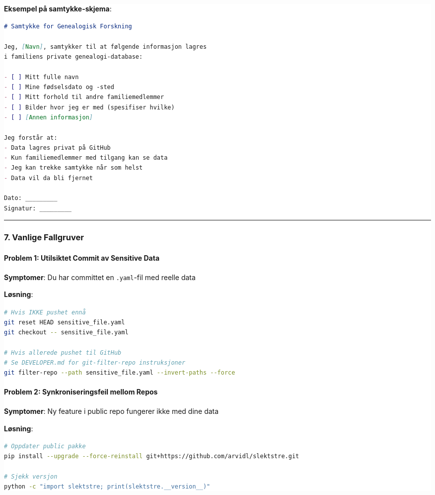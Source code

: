 **Eksempel på samtykke-skjema**:
```markdown
# Samtykke for Genealogisk Forskning

Jeg, [Navn], samtykker til at følgende informasjon lagres 
i familiens private genealogi-database:

- [ ] Mitt fulle navn
- [ ] Mine fødselsdato og -sted
- [ ] Mitt forhold til andre familiemedlemmer
- [ ] Bilder hvor jeg er med (spesifiser hvilke)
- [ ] [Annen informasjon]

Jeg forstår at:
- Data lagres privat på GitHub
- Kun familiemedlemmer med tilgang kan se data
- Jeg kan trekke samtykke når som helst
- Data vil da bli fjernet

Dato: _________
Signatur: _________
```

---

### 7. Vanlige Fallgruver

#### Problem 1: Utilsiktet Commit av Sensitive Data

**Symptomer**: Du har committet en `.yaml`-fil med reelle data

**Løsning**:
```bash
# Hvis IKKE pushet ennå
git reset HEAD sensitive_file.yaml
git checkout -- sensitive_file.yaml

# Hvis allerede pushet til GitHub
# Se DEVELOPER.md for git-filter-repo instruksjoner
git filter-repo --path sensitive_file.yaml --invert-paths --force
```

#### Problem 2: Synkroniseringsfeil mellom Repos

**Symptomer**: Ny feature i public repo fungerer ikke med dine data

**Løsning**:
```bash
# Oppdater public pakke
pip install --upgrade --force-reinstall git+https://github.com/arvidl/slektstre.git

# Sjekk versjon
python -c "import slektstre; print(slektstre.__version__)"
```

